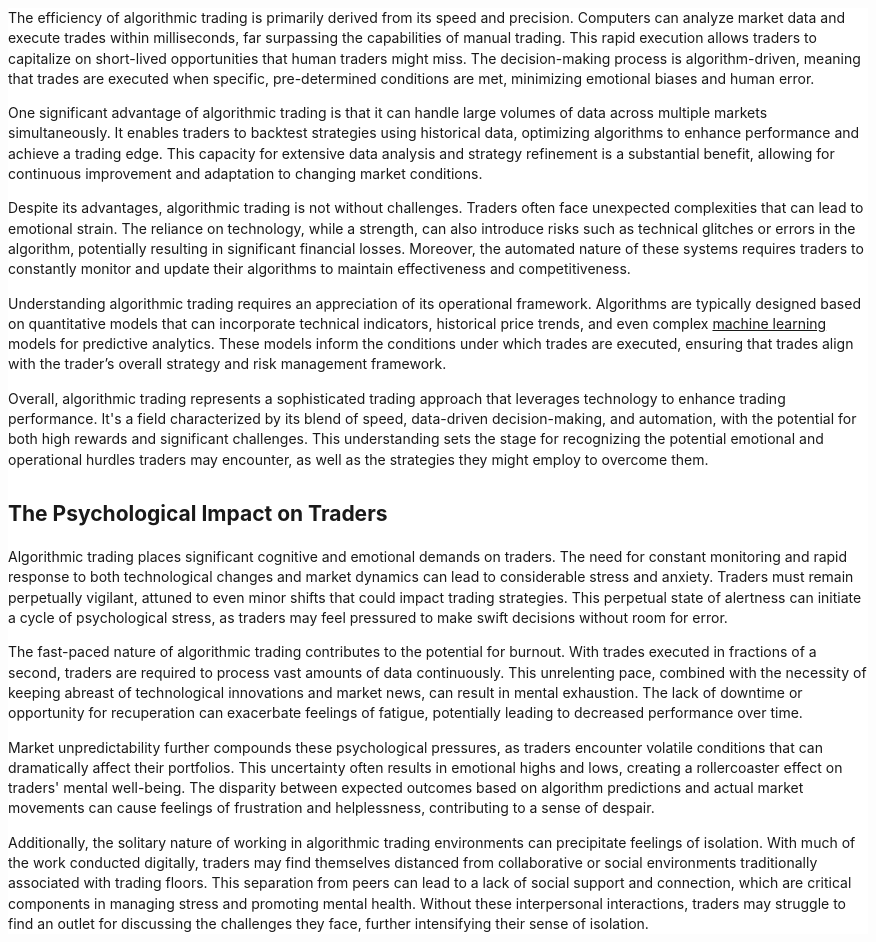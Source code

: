 The efficiency of algorithmic trading is primarily derived from its speed and precision. Computers can analyze market data and execute trades within milliseconds, far surpassing the capabilities of manual trading. This rapid execution allows traders to capitalize on short-lived opportunities that human traders might miss. The decision-making process is algorithm-driven, meaning that trades are executed when specific, pre-determined conditions are met, minimizing emotional biases and human error.

One significant advantage of algorithmic trading is that it can handle large volumes of data across multiple markets simultaneously. It enables traders to backtest strategies using historical data, optimizing algorithms to enhance performance and achieve a trading edge. This capacity for extensive data analysis and strategy refinement is a substantial benefit, allowing for continuous improvement and adaptation to changing market conditions.

Despite its advantages, algorithmic trading is not without challenges. Traders often face unexpected complexities that can lead to emotional strain. The reliance on technology, while a strength, can also introduce risks such as technical glitches or errors in the algorithm, potentially resulting in significant financial losses. Moreover, the automated nature of these systems requires traders to constantly monitor and update their algorithms to maintain effectiveness and competitiveness.

Understanding algorithmic trading requires an appreciation of its operational framework. Algorithms are typically designed based on quantitative models that can incorporate technical indicators, historical price trends, and even complex [machine learning](/wiki/machine-learning) models for predictive analytics. These models inform the conditions under which trades are executed, ensuring that trades align with the trader’s overall strategy and risk management framework.

Overall, algorithmic trading represents a sophisticated trading approach that leverages technology to enhance trading performance. It's a field characterized by its blend of speed, data-driven decision-making, and automation, with the potential for both high rewards and significant challenges. This understanding sets the stage for recognizing the potential emotional and operational hurdles traders may encounter, as well as the strategies they might employ to overcome them.


## The Psychological Impact on Traders

Algorithmic trading places significant cognitive and emotional demands on traders. The need for constant monitoring and rapid response to both technological changes and market dynamics can lead to considerable stress and anxiety. Traders must remain perpetually vigilant, attuned to even minor shifts that could impact trading strategies. This perpetual state of alertness can initiate a cycle of psychological stress, as traders may feel pressured to make swift decisions without room for error.

The fast-paced nature of algorithmic trading contributes to the potential for burnout. With trades executed in fractions of a second, traders are required to process vast amounts of data continuously. This unrelenting pace, combined with the necessity of keeping abreast of technological innovations and market news, can result in mental exhaustion. The lack of downtime or opportunity for recuperation can exacerbate feelings of fatigue, potentially leading to decreased performance over time.

Market unpredictability further compounds these psychological pressures, as traders encounter volatile conditions that can dramatically affect their portfolios. This uncertainty often results in emotional highs and lows, creating a rollercoaster effect on traders' mental well-being. The disparity between expected outcomes based on algorithm predictions and actual market movements can cause feelings of frustration and helplessness, contributing to a sense of despair.

Additionally, the solitary nature of working in algorithmic trading environments can precipitate feelings of isolation. With much of the work conducted digitally, traders may find themselves distanced from collaborative or social environments traditionally associated with trading floors. This separation from peers can lead to a lack of social support and connection, which are critical components in managing stress and promoting mental health. Without these interpersonal interactions, traders may struggle to find an outlet for discussing the challenges they face, further intensifying their sense of isolation.
